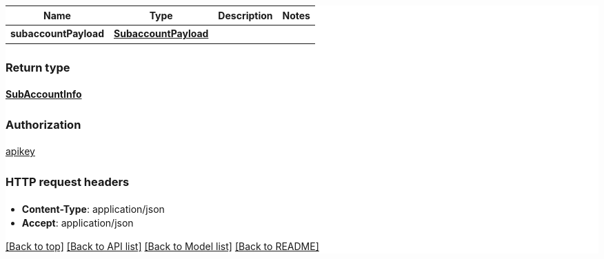 
Name | Type | Description  | Notes
------------- | ------------- | ------------- | -------------
 **subaccountPayload** | [**SubaccountPayload**](SubaccountPayload.md) |  |

### Return type

[**SubAccountInfo**](SubAccountInfo.md)

### Authorization

[apikey](../README.md#apikey)

### HTTP request headers

- **Content-Type**: application/json
- **Accept**: application/json

[[Back to top]](#) [[Back to API list]](../README.md#documentation-for-api-endpoints) [[Back to Model list]](../README.md#documentation-for-models) [[Back to README]](../README.md)


